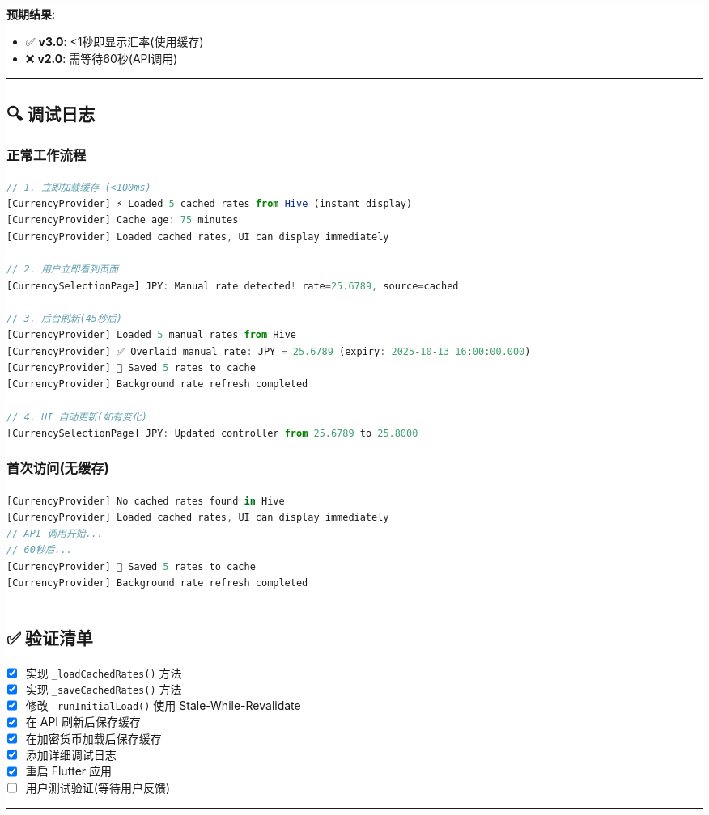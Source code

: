 **预期结果**:
- ✅ **v3.0**: <1秒即显示汇率(使用缓存)
- ❌ **v2.0**: 需等待60秒(API调用)

---

## 🔍 调试日志

### 正常工作流程

```javascript
// 1. 立即加载缓存 (<100ms)
[CurrencyProvider] ⚡ Loaded 5 cached rates from Hive (instant display)
[CurrencyProvider] Cache age: 75 minutes
[CurrencyProvider] Loaded cached rates, UI can display immediately

// 2. 用户立即看到页面
[CurrencySelectionPage] JPY: Manual rate detected! rate=25.6789, source=cached

// 3. 后台刷新(45秒后)
[CurrencyProvider] Loaded 5 manual rates from Hive
[CurrencyProvider] ✅ Overlaid manual rate: JPY = 25.6789 (expiry: 2025-10-13 16:00:00.000)
[CurrencyProvider] 💾 Saved 5 rates to cache
[CurrencyProvider] Background rate refresh completed

// 4. UI 自动更新(如有变化)
[CurrencySelectionPage] JPY: Updated controller from 25.6789 to 25.8000
```

### 首次访问(无缓存)

```javascript
[CurrencyProvider] No cached rates found in Hive
[CurrencyProvider] Loaded cached rates, UI can display immediately
// API 调用开始...
// 60秒后...
[CurrencyProvider] 💾 Saved 5 rates to cache
[CurrencyProvider] Background rate refresh completed
```

---

## ✅ 验证清单

- [x] 实现 `_loadCachedRates()` 方法
- [x] 实现 `_saveCachedRates()` 方法
- [x] 修改 `_runInitialLoad()` 使用 Stale-While-Revalidate
- [x] 在 API 刷新后保存缓存
- [x] 在加密货币加载后保存缓存
- [x] 添加详细调试日志
- [x] 重启 Flutter 应用
- [ ] 用户测试验证(等待用户反馈)

---
